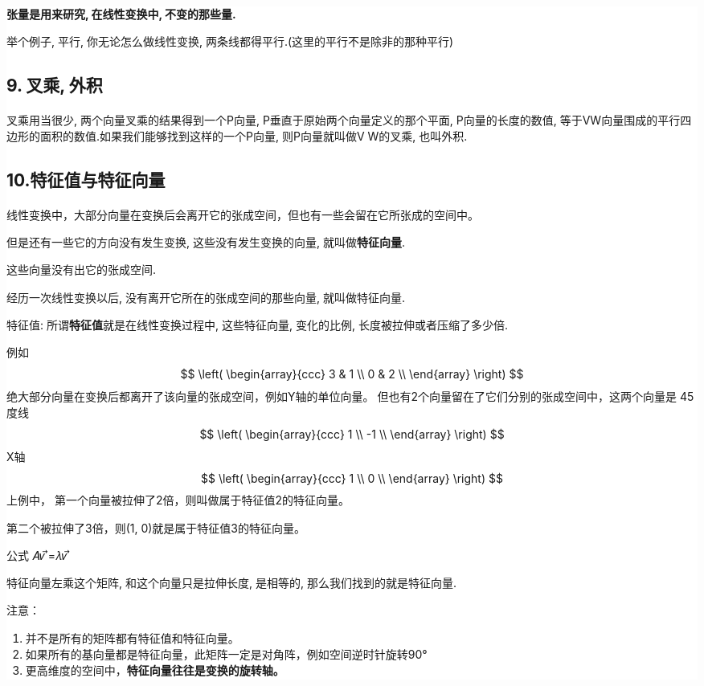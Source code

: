 **张量是用来研究, 在线性变换中, 不变的那些量.**

举个例子, 平行, 你无论怎么做线性变换, 两条线都得平行.(这里的平行不是除非的那种平行)



## 9. 叉乘, 外积

叉乘用当很少, 两个向量叉乘的结果得到一个P向量, P垂直于原始两个向量定义的那个平面, P向量的长度的数值, 等于VW向量围成的平行四边形的面积的数值.如果我们能够找到这样的一个P向量, 则P向量就叫做V W的叉乘, 也叫外积.

## 10.特征值与特征向量

线性变换中，大部分向量在变换后会离开它的张成空间，但也有一些会留在它所张成的空间中。

但是还有一些它的方向没有发生变换, 这些没有发生变换的向量, 就叫做**特征向量**.

这些向量没有出它的张成空间.

经历一次线性变换以后, 没有离开它所在的张成空间的那些向量, 就叫做特征向量.

特征值: 所谓**特征值**就是在线性变换过程中, 这些特征向量, 变化的比例, 长度被拉伸或者压缩了多少倍.

例如
$$
\left( \begin{array}{ccc}
3 & 1  \\
0 & 2 \\
\end{array} \right)
$$
绝大部分向量在变换后都离开了该向量的张成空间，例如Y轴的单位向量。
但也有2个向量留在了它们分别的张成空间中，这两个向量是
45度线
$$
\left( \begin{array}{ccc}
1   \\
-1  \\
\end{array} \right)
$$
 X轴
$$
\left( \begin{array}{ccc}
1  \\
0 \\
\end{array} \right)
$$
上例中， 第一个向量被拉伸了2倍，则叫做属于特征值2的特征向量。

 第二个被拉伸了3倍，则(1, 0)就是属于特征值3的特征向量。

公式  𝐴𝑣 ⃗=𝜆𝑣 ⃗

特征向量左乘这个矩阵, 和这个向量只是拉伸长度, 是相等的, 那么我们找到的就是特征向量.

注意：

1. 并不是所有的矩阵都有特征值和特征向量。
2. 如果所有的基向量都是特征向量，此矩阵一定是对角阵，例如空间逆时针旋转90°
3. 更高维度的空间中，**特征向量往往是变换的旋转轴。**
